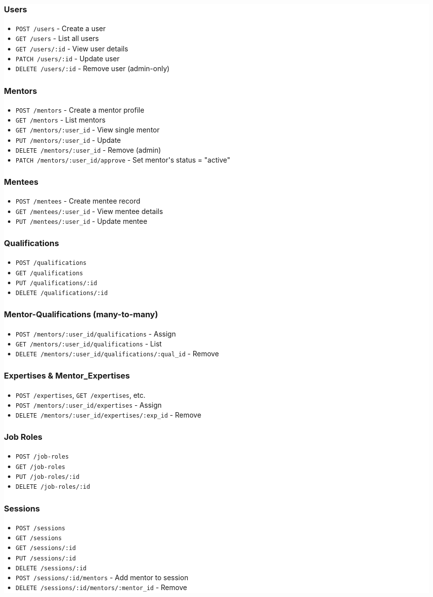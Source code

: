 ### Users
- `POST /users` - Create a user
- `GET /users` - List all users
- `GET /users/:id` - View user details
- `PATCH /users/:id` - Update user
- `DELETE /users/:id` - Remove user (admin-only)

### Mentors
- `POST /mentors` - Create a mentor profile
- `GET /mentors` - List mentors
- `GET /mentors/:user_id` - View single mentor
- `PUT /mentors/:user_id` - Update
- `DELETE /mentors/:user_id` - Remove (admin)
- `PATCH /mentors/:user_id/approve` - Set mentor's status = "active"

### Mentees
- `POST /mentees` - Create mentee record
- `GET /mentees/:user_id` - View mentee details
- `PUT /mentees/:user_id` - Update mentee

### Qualifications
- `POST /qualifications`
- `GET /qualifications`
- `PUT /qualifications/:id`
- `DELETE /qualifications/:id`

### Mentor-Qualifications (many-to-many)
- `POST /mentors/:user_id/qualifications` - Assign
- `GET /mentors/:user_id/qualifications` - List
- `DELETE /mentors/:user_id/qualifications/:qual_id` - Remove

### Expertises & Mentor_Expertises
- `POST /expertises`, `GET /expertises`, etc.
- `POST /mentors/:user_id/expertises` - Assign
- `DELETE /mentors/:user_id/expertises/:exp_id` - Remove

### Job Roles
- `POST /job-roles`
- `GET /job-roles`
- `PUT /job-roles/:id`
- `DELETE /job-roles/:id`

### Sessions
- `POST /sessions`
- `GET /sessions`
- `GET /sessions/:id`
- `PUT /sessions/:id`
- `DELETE /sessions/:id`
- `POST /sessions/:id/mentors` - Add mentor to session
- `DELETE /sessions/:id/mentors/:mentor_id` - Remove
